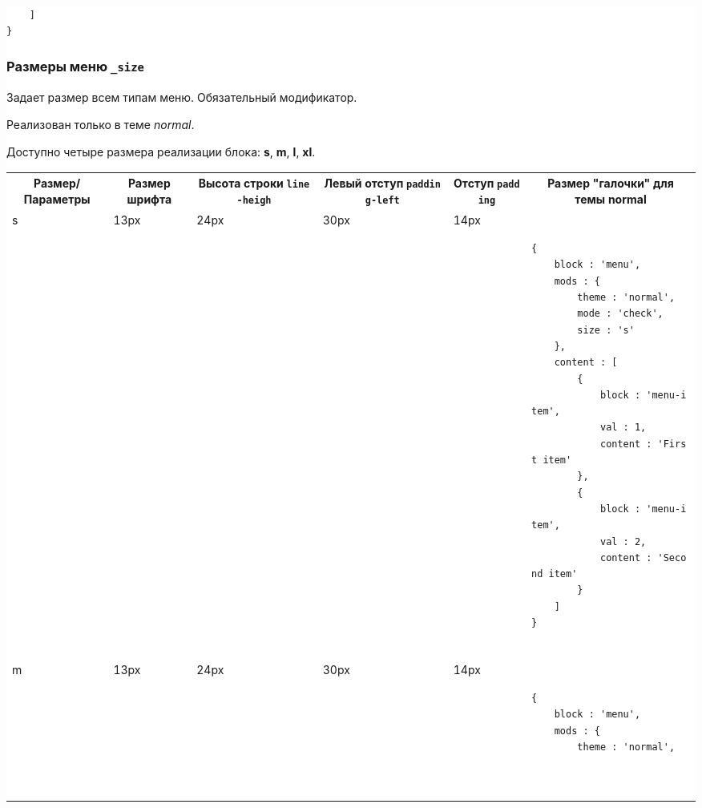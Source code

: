 ```bemjson
    ]
}
```


### Размеры меню `_size`

Задает размер всем типам меню. Обязательный модификатор.

Реализован только в теме *normal*.

Доступно четыре размера реализации блока: **s**, **m**, **l**, **xl**.

<table>
    <tr>
        <th>Размер/Параметры</th>
        <th>Размер шрифта</th>
        <th>Высота строки <code>line-heigh</code></th>
        <th>Левый отступ <code>padding-left</code></th>
        <th>Отступ <code>padding</code></th>
        <th>Размер "галочки" для темы normal</code></th>
    </tr>
    <tr>
        <td>s</td>
        <td>13px</td>
        <td>24px</td>
        <td>30px</td>
        <td>14px</td>
        <td>
            <pre><code>
{
    block : 'menu',
    mods : { 
        theme : 'normal', 
        mode : 'check',
        size : 's' 
    },
    content : [
        {
            block : 'menu-item',
            val : 1,
            content : 'First item'
        },
        {
            block : 'menu-item',
            val : 2,
            content : 'Second item'
        }
    ]
}
            </code></pre>
        </td>
    </tr>
    <tr>
        <td>m</td>
        <td>13px</td>
        <td>24px</td>
        <td>30px</td>
        <td>14px</td>
        <td>
            <pre><code>
{
    block : 'menu',
    mods : { 
        theme : 'normal', 